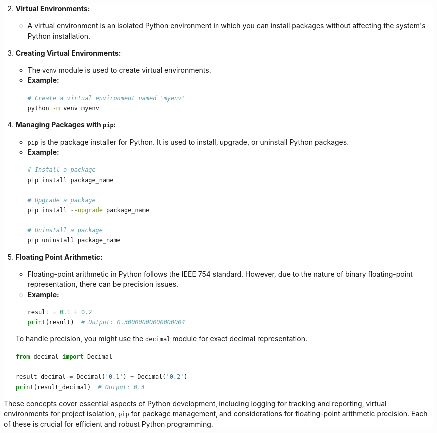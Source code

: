2. **Virtual Environments:**
   - A virtual environment is an isolated Python environment in which you can install packages without affecting the system's Python installation.
  
3. **Creating Virtual Environments:**
   - The `venv` module is used to create virtual environments.
   - **Example:**
     ```bash
     # Create a virtual environment named 'myenv'
     python -m venv myenv
     ```

4. **Managing Packages with `pip`:**
   - `pip` is the package installer for Python. It is used to install, upgrade, or uninstall Python packages.
   - **Example:**
     ```bash
     # Install a package
     pip install package_name

     # Upgrade a package
     pip install --upgrade package_name

     # Uninstall a package
     pip uninstall package_name
     ```

5. **Floating Point Arithmetic:**
   - Floating-point arithmetic in Python follows the IEEE 754 standard. However, due to the nature of binary floating-point representation, there can be precision issues.
   - **Example:**
     ```python
     result = 0.1 + 0.2
     print(result)  # Output: 0.30000000000000004
     ```

   To handle precision, you might use the `decimal` module for exact decimal representation.

   ```python
   from decimal import Decimal

   result_decimal = Decimal('0.1') + Decimal('0.2')
   print(result_decimal)  # Output: 0.3
   ```

These concepts cover essential aspects of Python development, including logging for tracking and reporting, virtual environments for project isolation, `pip` for package management, and considerations for floating-point arithmetic precision. Each of these is crucial for efficient and robust Python programming.

